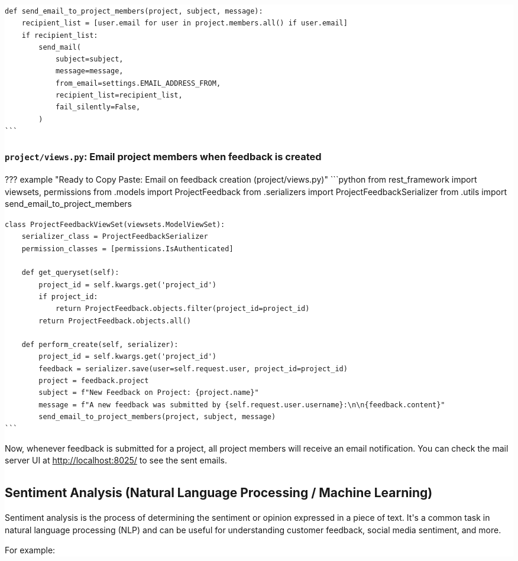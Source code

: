     def send_email_to_project_members(project, subject, message):
        recipient_list = [user.email for user in project.members.all() if user.email]
        if recipient_list:
            send_mail(
                subject=subject,
                message=message,
                from_email=settings.EMAIL_ADDRESS_FROM,
                recipient_list=recipient_list,
                fail_silently=False,
            )
    ```

### `project/views.py`: Email project members when feedback is created

??? example "Ready to Copy Paste: Email on feedback creation (project/views.py)"
    ```python
    from rest_framework import viewsets, permissions
    from .models import ProjectFeedback
    from .serializers import ProjectFeedbackSerializer
    from .utils import send_email_to_project_members

    class ProjectFeedbackViewSet(viewsets.ModelViewSet):
        serializer_class = ProjectFeedbackSerializer
        permission_classes = [permissions.IsAuthenticated]

        def get_queryset(self):
            project_id = self.kwargs.get('project_id')
            if project_id:
                return ProjectFeedback.objects.filter(project_id=project_id)
            return ProjectFeedback.objects.all()

        def perform_create(self, serializer):
            project_id = self.kwargs.get('project_id')
            feedback = serializer.save(user=self.request.user, project_id=project_id)
            project = feedback.project
            subject = f"New Feedback on Project: {project.name}"
            message = f"A new feedback was submitted by {self.request.user.username}:\n\n{feedback.content}"
            send_email_to_project_members(project, subject, message)
    ```

Now, whenever feedback is submitted for a project, all project members will receive an email notification. You can check the mail server UI at [http://localhost:8025/](http://localhost:8025/) to see the sent emails.

## Sentiment Analysis (Natural Language Processing / Machine Learning)

Sentiment analysis is the process of determining the sentiment or opinion expressed in a piece of text. It's a common task in natural language processing (NLP) and can be useful for understanding customer feedback, social media sentiment, and more.

For example:
